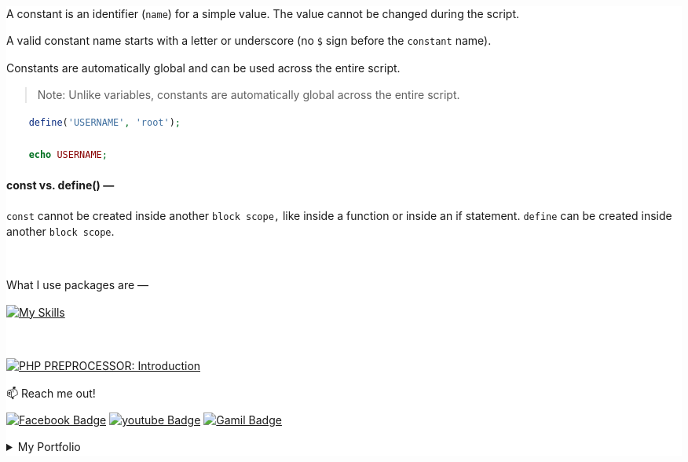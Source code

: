 A constant is an identifier (`name`) for a simple value. The value cannot be changed during the script.

A valid constant name starts with a letter or underscore (no `$` sign before the `constant` name).

Constants are automatically global and can be used across the entire script.

> Note: Unlike variables, constants are automatically global across the entire script.

```php
    define('USERNAME', 'root');

    echo USERNAME;
```

#### const vs. define() &mdash;

`const` cannot be created inside another `block scope,` like inside a function or inside an if statement.
`define` can be created inside another `block scope`.

<br>



What I use packages are &mdash;

[![My Skills](https://skillicons.dev/icons?i=mysql,npm,git,github,vscode&perline=3)](https://skillicons.dev)

<br>

[![PHP PREPROCESSOR: Introduction](https://img.shields.io/badge/PHP_PREPROCESSOR_—-000?style=for-the-badge—=ko-fi—=white)](#)

📫 Reach me out!

[![Facebook Badge](https://img.shields.io/badge/-@zawlinn_vlog-1ca0f1?style=flat&labelColor=1ca0f1&logo=facebook&logoColor=white&link=https://faebook.com/zawlinn_profile)](https://facebook.com/zawlinn.vlog)
[![youtube Badge](https://img.shields.io/badge/-zawlinn_vlog-c0392b?style=flat&labelColor=c0392b&logo=youtube&logoColor=white)](https://youtube.com/@zawlinn-vlog)
[![Gamil Badge](https://img.shields.io/badge/-zawlinn.profile-c0392b?style=flat&labelColor=c0392b&logo=gmail&logoColor=white)](mailto:zawlinn.profile@gmail.com)



<details><summary>
        My Portfolio
    </summary></details>

```

```
